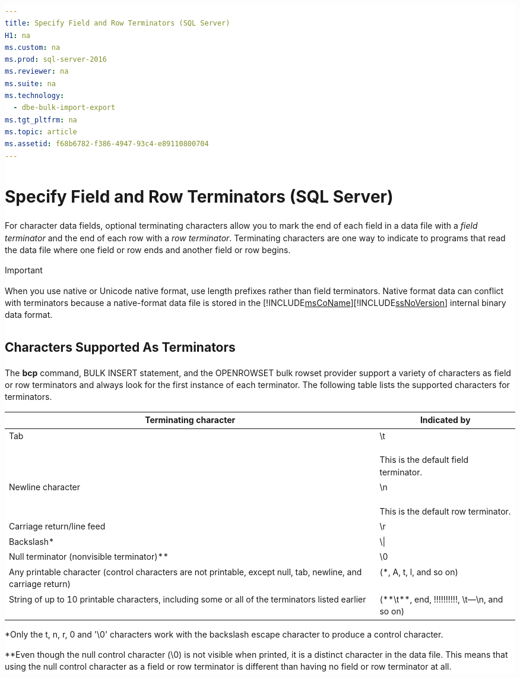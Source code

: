 ```yaml
---
title: Specify Field and Row Terminators (SQL Server)
H1: na
ms.custom: na
ms.prod: sql-server-2016
ms.reviewer: na
ms.suite: na
ms.technology: 
  - dbe-bulk-import-export
ms.tgt_pltfrm: na
ms.topic: article
ms.assetid: f68b6782-f386-4947-93c4-e89110800704
---
```

# Specify Field and Row Terminators (SQL Server)
  For character data fields, optional terminating characters allow you to mark the end of each field in a data file with a *field terminator* and the end of each row with a *row terminator*. Terminating characters are one way to indicate to programs that read the data file where one field or row ends and another field or row begins.  
  
> [!IMPORTANT]  
>  When you use native or Unicode native format, use length prefixes rather than field terminators. Native format data can conflict with terminators because a native-format data file is stored in the [!INCLUDE[msCoName](../../Topics/TopicNameContainA/includes/msCoName_md.md)][!INCLUDE[ssNoVersion](../../Topics/TopicNameContainA/includes/ssNoVersion_md.md)] internal binary data format.  
  
## Characters Supported As Terminators  
 The **bcp** command, BULK INSERT statement, and the OPENROWSET bulk rowset provider support a variety of characters as field or row terminators and always look for the first instance of each terminator. The following table lists the supported characters for terminators.  
  
|Terminating character|Indicated by|  
|---------------------------|------------------|  
|Tab|\t<br /><br /> This is the default field terminator.|  
|Newline character|\n<br /><br /> This is the default row terminator.|  
|Carriage return/line feed|\r|  
|Backslash*|\\\|  
|Null terminator (nonvisible terminator)**|\0|  
|Any printable character (control characters are not printable, except null, tab, newline, and carriage return)|(*, A, t, l, and so on)|  
|String of up to 10 printable characters, including some or all of the terminators listed earlier|(**\t\*\*, end, !!!!!!!!!!, \t—\n, and so on)|  
  
 *Only the t, n, r, 0 and '\0' characters work with the backslash escape character to produce a control character.  
  
 **Even though the null control character (\0) is not visible when printed, it is a distinct character in the data file. This means that using the null control character as a field or row terminator is different than having no field or row terminator at all.  
  